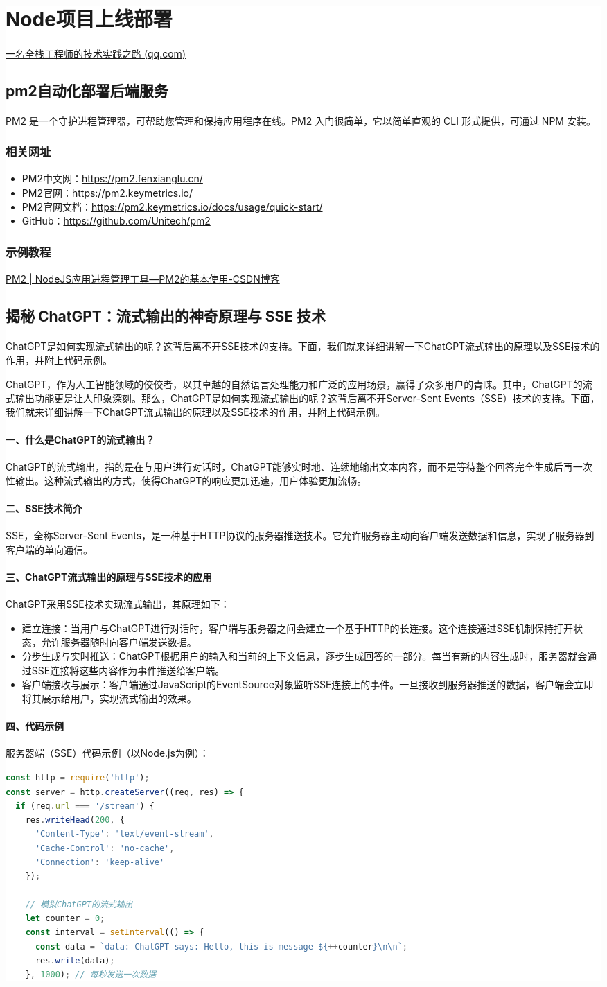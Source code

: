 # Node项目上线部署

[一名全栈工程师的技术实践之路 (qq.com)](https://mp.weixin.qq.com/s?__biz=MzIzOTU0NTQ0MA==&mid=2247534374&idx=1&sn=d4fdd79935f4844f57e058cffb67cfc8&chksm=e92a7a29de5df33fed3c5de533c72fb95aa65dfa5e3490e876eff9ae275b840fc2026e70466d&mpshare=1&scene=1&srcid=08110cciaE8QHsjzLSKisPrd&sharer_sharetime=1691717013344&sharer_shareid=31c55da0340daae091e3d76b40a7b2dc&from=industrynews&version=4.1.8.6020&platform=win#rd)

## pm2自动化部署后端服务

PM2 是一个守护进程管理器，可帮助您管理和保持应用程序在线。PM2 入门很简单，它以简单直观的 CLI 形式提供，可通过 NPM 安装。

### 相关网址

- PM2中文网：https://pm2.fenxianglu.cn/
- PM2官网：https://pm2.keymetrics.io/
- PM2官网文档：https://pm2.keymetrics.io/docs/usage/quick-start/
- GitHub：https://github.com/Unitech/pm2

### 示例教程

[PM2 | NodeJS应用进程管理工具—PM2的基本使用-CSDN博客](https://blog.csdn.net/sunyctf/article/details/130655852)

## 揭秘 ChatGPT：流式输出的神奇原理与 SSE 技术

ChatGPT是如何实现流式输出的呢？这背后离不开SSE技术的支持。下面，我们就来详细讲解一下ChatGPT流式输出的原理以及SSE技术的作用，并附上代码示例。

ChatGPT，作为人工智能领域的佼佼者，以其卓越的自然语言处理能力和广泛的应用场景，赢得了众多用户的青睐。其中，ChatGPT的流式输出功能更是让人印象深刻。那么，ChatGPT是如何实现流式输出的呢？这背后离不开Server-Sent Events（SSE）技术的支持。下面，我们就来详细讲解一下ChatGPT流式输出的原理以及SSE技术的作用，并附上代码示例。

#### 一、什么是ChatGPT的流式输出？

ChatGPT的流式输出，指的是在与用户进行对话时，ChatGPT能够实时地、连续地输出文本内容，而不是等待整个回答完全生成后再一次性输出。这种流式输出的方式，使得ChatGPT的响应更加迅速，用户体验更加流畅。

#### 二、SSE技术简介

SSE，全称Server-Sent Events，是一种基于HTTP协议的服务器推送技术。它允许服务器主动向客户端发送数据和信息，实现了服务器到客户端的单向通信。

#### 三、ChatGPT流式输出的原理与SSE技术的应用

ChatGPT采用SSE技术实现流式输出，其原理如下：

- 建立连接：当用户与ChatGPT进行对话时，客户端与服务器之间会建立一个基于HTTP的长连接。这个连接通过SSE机制保持打开状态，允许服务器随时向客户端发送数据。
- 分步生成与实时推送：ChatGPT根据用户的输入和当前的上下文信息，逐步生成回答的一部分。每当有新的内容生成时，服务器就会通过SSE连接将这些内容作为事件推送给客户端。
- 客户端接收与展示：客户端通过JavaScript的EventSource对象监听SSE连接上的事件。一旦接收到服务器推送的数据，客户端会立即将其展示给用户，实现流式输出的效果。

#### 四、代码示例

服务器端（SSE）代码示例（以Node.js为例）：

```javascript
const http = require('http');
const server = http.createServer((req, res) => {
  if (req.url === '/stream') {
    res.writeHead(200, {
      'Content-Type': 'text/event-stream',
      'Cache-Control': 'no-cache',
      'Connection': 'keep-alive'
    });

    // 模拟ChatGPT的流式输出
    let counter = 0;
    const interval = setInterval(() => {
      const data = `data: ChatGPT says: Hello, this is message ${++counter}\n\n`;
      res.write(data);
    }, 1000); // 每秒发送一次数据
```